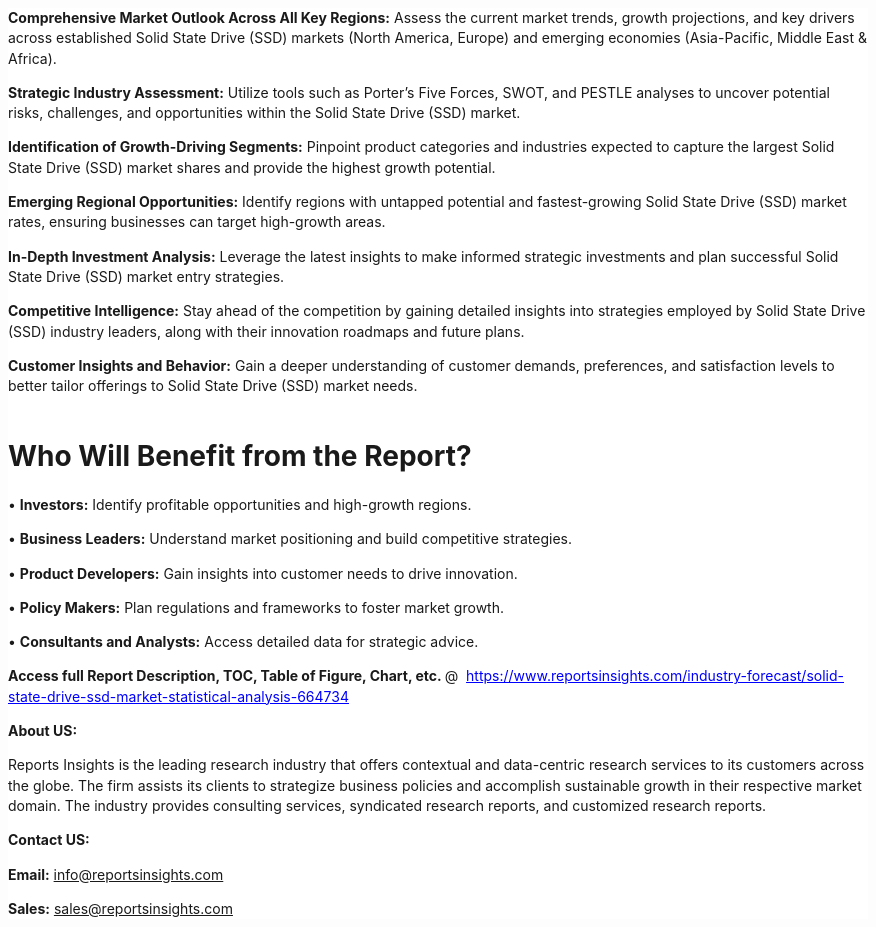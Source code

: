 <strong>Comprehensive Market Outlook Across All Key Regions:</strong>
Assess the current market trends, growth projections, and key drivers across established Solid State Drive (SSD) markets (North America, Europe) and emerging economies (Asia-Pacific, Middle East & Africa).

<strong>Strategic Industry Assessment:</strong>
Utilize tools such as Porter’s Five Forces, SWOT, and PESTLE analyses to uncover potential risks, challenges, and opportunities within the Solid State Drive (SSD) market.

<strong>Identification of Growth-Driving Segments:</strong>
Pinpoint product categories and industries expected to capture the largest Solid State Drive (SSD) market shares and provide the highest growth potential.

<strong>Emerging Regional Opportunities:</strong>
Identify regions with untapped potential and fastest-growing Solid State Drive (SSD) market rates, ensuring businesses can target high-growth areas.

<strong>In-Depth Investment Analysis:</strong>
Leverage the latest insights to make informed strategic investments and plan successful Solid State Drive (SSD) market entry strategies.

<strong>Competitive Intelligence:</strong>
Stay ahead of the competition by gaining detailed insights into strategies employed by Solid State Drive (SSD) industry leaders, along with their innovation roadmaps and future plans.

<strong>Customer Insights and Behavior:</strong>
Gain a deeper understanding of customer demands, preferences, and satisfaction levels to better tailor offerings to Solid State Drive (SSD) market needs.

# <strong>Who Will Benefit from the Report?</strong>

• <strong>Investors:</strong> Identify profitable opportunities and high-growth regions.

• <strong>Business Leaders:</strong> Understand market positioning and build competitive strategies.

• <strong>Product Developers:</strong> Gain insights into customer needs to drive innovation.

• <strong>Policy Makers:</strong> Plan regulations and frameworks to foster market growth.

• <strong>Consultants and Analysts:</strong> Access detailed data for strategic advice.
</ul>
<strong>Access full Report Description, TOC, Table of Figure, Chart, etc. </strong>@  <a href=https://www.reportsinsights.com/industry-forecast/solid-state-drive-ssd-market-statistical-analysis-664734 style=color:#0000ff;>https://www.reportsinsights.com/industry-forecast/solid-state-drive-ssd-market-statistical-analysis-664734</a></font>

<strong><strong>About US</strong>:</strong>

Reports Insights is the leading research industry that offers contextual and data-centric research services to its customers across the globe. The firm assists its clients to strategize business policies and accomplish sustainable growth in their respective market domain. The industry provides consulting services, syndicated research reports, and customized research reports.

<strong>Contact US:</strong>

<p class=""""><b>Email:</b> <a href=mailto:info@reportsinsights.com>info@reportsinsights.com</a></p>
<p class=""""><b>Sales:</b> <a href=mailto:sales@reportsinsights.com>sales@reportsinsights.com</a></p>
